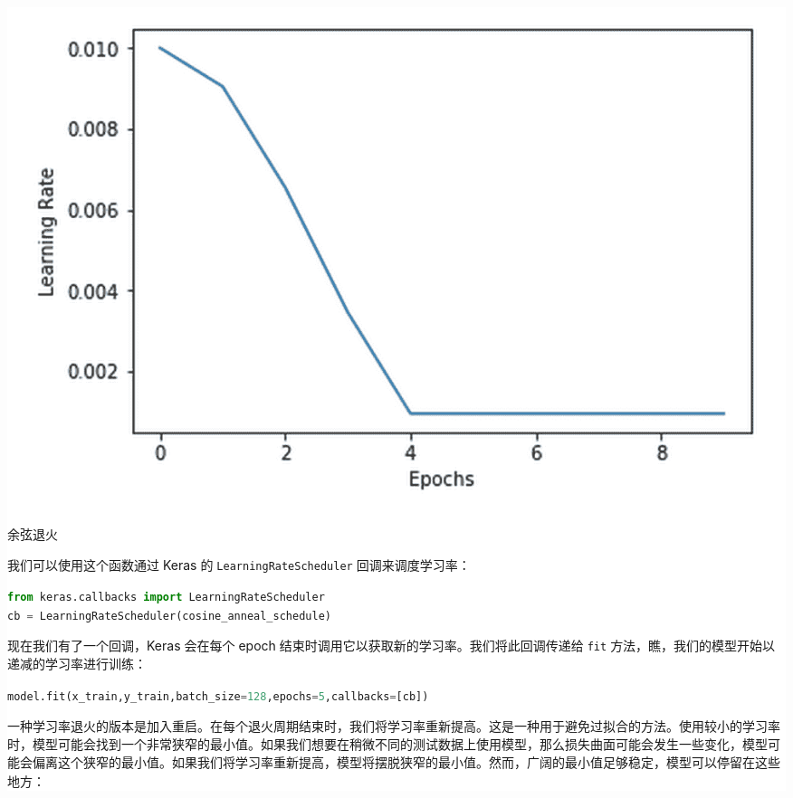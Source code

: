 ![学习率调度](img/B10354_08_03.jpg)

余弦退火

我们可以使用这个函数通过 Keras 的 `LearningRateScheduler` 回调来调度学习率：

```py
from keras.callbacks import LearningRateScheduler
cb = LearningRateScheduler(cosine_anneal_schedule)
```

现在我们有了一个回调，Keras 会在每个 epoch 结束时调用它以获取新的学习率。我们将此回调传递给 `fit` 方法，瞧，我们的模型开始以递减的学习率进行训练：

```py
model.fit(x_train,y_train,batch_size=128,epochs=5,callbacks=[cb])
```

一种学习率退火的版本是加入重启。在每个退火周期结束时，我们将学习率重新提高。这是一种用于避免过拟合的方法。使用较小的学习率时，模型可能会找到一个非常狭窄的最小值。如果我们想要在稍微不同的测试数据上使用模型，那么损失曲面可能会发生一些变化，模型可能会偏离这个狭窄的最小值。如果我们将学习率重新提高，模型将摆脱狭窄的最小值。然而，广阔的最小值足够稳定，模型可以停留在这些地方：
